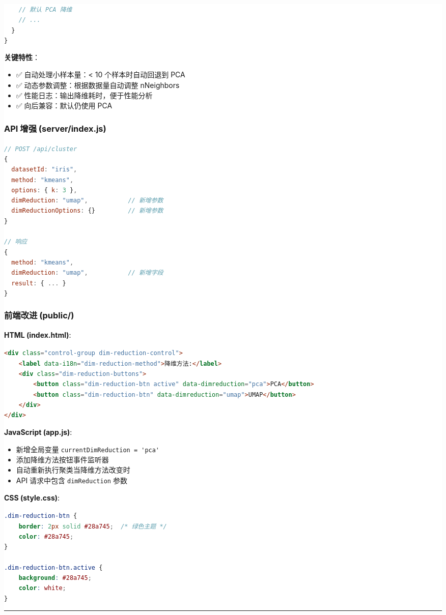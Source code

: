 ```javascript
    // 默认 PCA 降维
    // ...
  }
}
```

**关键特性**：
- ✅ 自动处理小样本量：< 10 个样本时自动回退到 PCA
- ✅ 动态参数调整：根据数据量自动调整 nNeighbors
- ✅ 性能日志：输出降维耗时，便于性能分析
- ✅ 向后兼容：默认仍使用 PCA

### API 增强 (server/index.js)

```javascript
// POST /api/cluster
{
  datasetId: "iris",
  method: "kmeans",
  options: { k: 3 },
  dimReduction: "umap",           // 新增参数
  dimReductionOptions: {}         // 新增参数
}

// 响应
{
  method: "kmeans",
  dimReduction: "umap",           // 新增字段
  result: { ... }
}
```

### 前端改进 (public/)

**HTML (index.html)**:
```html
<div class="control-group dim-reduction-control">
    <label data-i18n="dim-reduction-method">降维方法:</label>
    <div class="dim-reduction-buttons">
        <button class="dim-reduction-btn active" data-dimreduction="pca">PCA</button>
        <button class="dim-reduction-btn" data-dimreduction="umap">UMAP</button>
    </div>
</div>
```

**JavaScript (app.js)**:
- 新增全局变量 `currentDimReduction = 'pca'`
- 添加降维方法按钮事件监听器
- 自动重新执行聚类当降维方法改变时
- API 请求中包含 `dimReduction` 参数

**CSS (style.css)**:
```css
.dim-reduction-btn {
    border: 2px solid #28a745;  /* 绿色主题 */
    color: #28a745;
}

.dim-reduction-btn.active {
    background: #28a745;
    color: white;
}
```

---